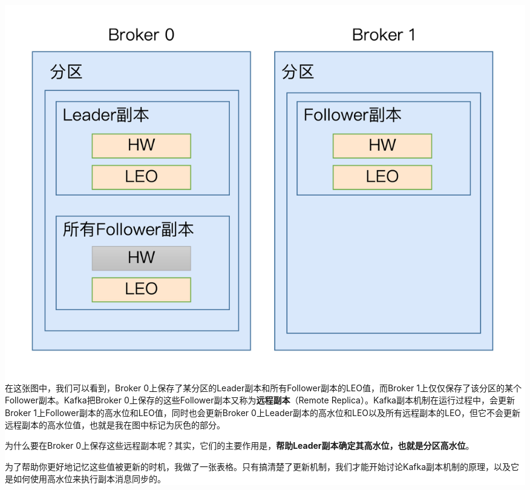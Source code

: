 ![](./httpsstatic001geekbangorgresourceimage8bde8b1b8474a568e2ae40bf36bb03ca81de.jpg)

在这张图中，我们可以看到，Broker 0上保存了某分区的Leader副本和所有Follower副本的LEO值，而Broker 1上仅仅保存了该分区的某个Follower副本。Kafka把Broker 0上保存的这些Follower副本又称为**远程副本**（Remote Replica）。Kafka副本机制在运行过程中，会更新Broker 1上Follower副本的高水位和LEO值，同时也会更新Broker 0上Leader副本的高水位和LEO以及所有远程副本的LEO，但它不会更新远程副本的高水位值，也就是我在图中标记为灰色的部分。

为什么要在Broker 0上保存这些远程副本呢？其实，它们的主要作用是，**帮助Leader副本确定其高水位，也就是分区高水位**。

为了帮助你更好地记忆这些值被更新的时机，我做了一张表格。只有搞清楚了更新机制，我们才能开始讨论Kafka副本机制的原理，以及它是如何使用高水位来执行副本消息同步的。
